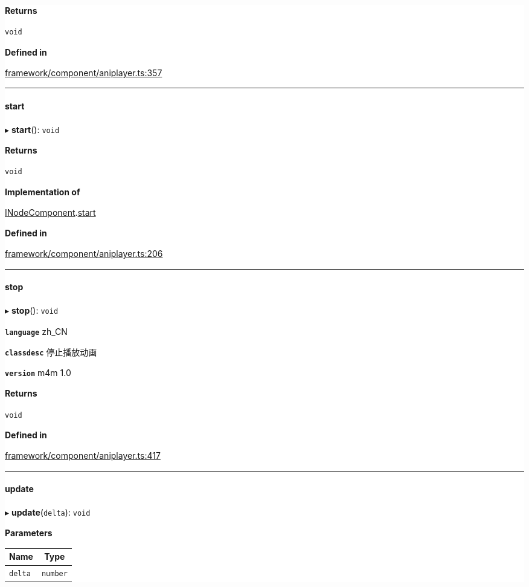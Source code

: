 **Returns**

`void`

**Defined in**

[framework/component/aniplayer.ts:357](https://github.com/meta4d-me/meta4d-engine/blob/cf6bfe6/src/framework/component/aniplayer.ts#L357)

***

#### start

▸ **start**(): `void`

**Returns**

`void`

**Implementation of**

[INodeComponent](../interfaces/m4m.framework.INodeComponent.md).[start](../interfaces/m4m.framework.INodeComponent.md#start)

**Defined in**

[framework/component/aniplayer.ts:206](https://github.com/meta4d-me/meta4d-engine/blob/cf6bfe6/src/framework/component/aniplayer.ts#L206)

***

#### stop

▸ **stop**(): `void`

**`language`** zh\_CN

**`classdesc`** 停止播放动画

**`version`** m4m 1.0

**Returns**

`void`

**Defined in**

[framework/component/aniplayer.ts:417](https://github.com/meta4d-me/meta4d-engine/blob/cf6bfe6/src/framework/component/aniplayer.ts#L417)

***

#### update

▸ **update**(`delta`): `void`

**Parameters**

| Name    | Type     |
| ------- | -------- |
| `delta` | `number` |
